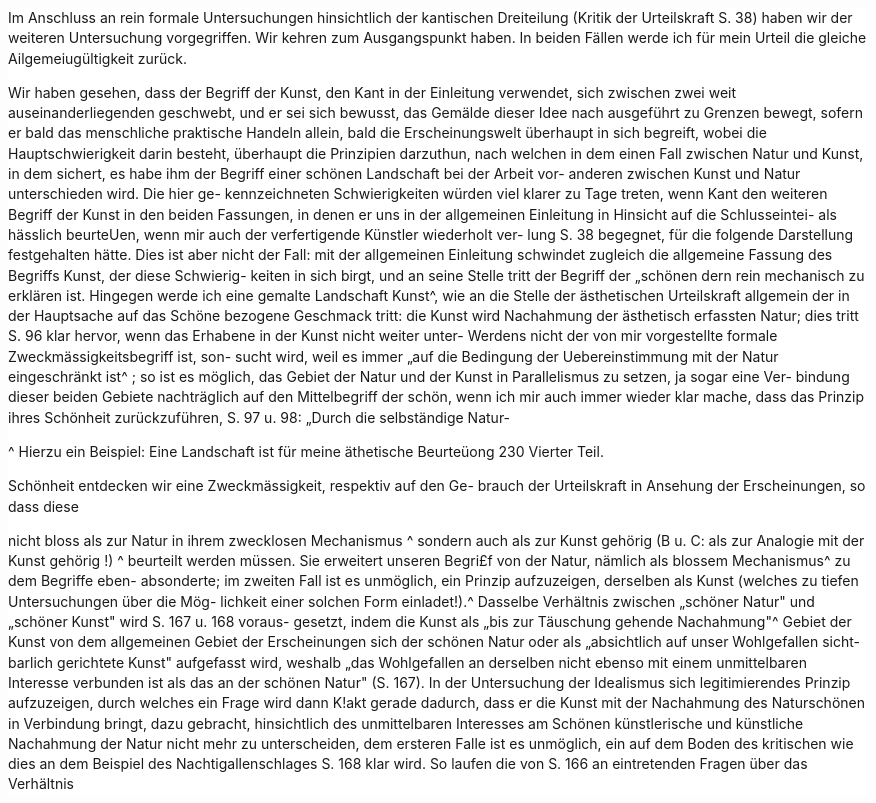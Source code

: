 Im Anschluss an rein formale Untersuchungen hinsichtlich der 
kantischen Dreiteilung (Kritik der Urteilskraft S. 38) haben wir der 
weiteren Untersuchung vorgegriffen. Wir kehren zum Ausgangspunkt 
haben. In beiden Fällen werde ich für mein Urteil die gleiche Ailgemeiugültigkeit 
zurück. 

Wir haben gesehen, dass der Begriff der Kunst, den Kant in der 
Einleitung verwendet, sich zwischen zwei weit auseinanderliegenden 
geschwebt, und er sei sich bewusst, das Gemälde dieser Idee nach ausgeführt zu 
Grenzen bewegt, sofern er bald das menschliche praktische Handeln 
allein, bald die Erscheinungswelt überhaupt in sich begreift, wobei die 
Hauptschwierigkeit darin besteht, überhaupt die Prinzipien darzuthun, 
nach welchen in dem einen Fall zwischen Natur und Kunst, in dem 
sichert, es habe ihm der Begriff einer schönen Landschaft bei der Arbeit vor- 
anderen zwischen Kunst und Natur unterschieden wird. Die hier ge- 
kennzeichneten Schwierigkeiten würden viel klarer zu Tage treten, wenn 
Kant den weiteren Begriff der Kunst in den beiden Fassungen, in denen 
er uns in der allgemeinen Einleitung in Hinsicht auf die Schlusseintei- 
als hässlich beurteUen, wenn mir auch der verfertigende Künstler wiederholt ver- 
lung S. 38 begegnet, für die folgende Darstellung festgehalten hätte. 
Dies ist aber nicht der Fall: mit der allgemeinen Einleitung schwindet 
zugleich die allgemeine Fassung des Begriffs Kunst, der diese Schwierig- 
keiten in sich birgt, und an seine Stelle tritt der Begriff der „schönen 
dern rein mechanisch zu erklären ist. Hingegen werde ich eine gemalte Landschaft 
Kunst^, wie an die Stelle der ästhetischen Urteilskraft allgemein der 
in der Hauptsache auf das Schöne bezogene Geschmack tritt: die 
Kunst wird Nachahmung der ästhetisch erfassten Natur; dies tritt 
S. 96 klar hervor, wenn das Erhabene in der Kunst nicht weiter unter- 
Werdens nicht der von mir vorgestellte formale Zweckmässigkeitsbegriff ist, son- 
sucht wird, weil es immer „auf die Bedingung der Uebereinstimmung 
mit der Natur eingeschränkt ist^ ; so ist es möglich, das Gebiet der 
Natur und der Kunst in Parallelismus zu setzen, ja sogar eine Ver- 
bindung dieser beiden Gebiete nachträglich auf den Mittelbegriff der 
schön, wenn ich mir auch immer wieder klar mache, dass das Prinzip ihres 
Schönheit zurückzuführen, S. 97 u. 98: „Durch die selbständige Natur- 



^ Hierzu ein Beispiel: Eine Landschaft ist für meine äthetische Beurteüong 
230 Vierter Teil. 

Schönheit entdecken wir eine Zweckmässigkeit, respektiv auf den Ge- 
brauch der Urteilskraft in Ansehung der Erscheinungen, so dass diese 

nicht bloss als zur Natur in ihrem zwecklosen Mechanismus ^ sondern 
auch als zur Kunst gehörig (B u. C: als zur Analogie mit der Kunst 
gehörig !) ^ beurteilt werden müssen. Sie erweitert unseren Begri£f von 
der Natur, nämlich als blossem Mechanismus^ zu dem Begriffe eben- 
absonderte; im zweiten Fall ist es unmöglich, ein Prinzip aufzuzeigen, 
derselben als Kunst (welches zu tiefen Untersuchungen über die Mög- 
lichkeit einer solchen Form einladet!).^ Dasselbe Verhältnis zwischen 
„schöner Natur" und „schöner Kunst" wird S. 167 u. 168 voraus- 
gesetzt, indem die Kunst als „bis zur Täuschung gehende Nachahmung"^ 
Gebiet der Kunst von dem allgemeinen Gebiet der Erscheinungen sich 
der schönen Natur oder als „absichtlich auf unser Wohlgefallen sicht- 
barlich gerichtete Kunst" aufgefasst wird, weshalb „das Wohlgefallen 
an derselben nicht ebenso mit einem unmittelbaren Interesse verbunden 
ist als das an der schönen Natur" (S. 167). In der Untersuchung der 
Idealismus sich legitimierendes Prinzip aufzuzeigen, durch welches ein 
Frage wird dann K!akt gerade dadurch, dass er die Kunst mit der 
Nachahmung des Naturschönen in Verbindung bringt, dazu gebracht, 
hinsichtlich des unmittelbaren Interesses am Schönen künstlerische 
und künstliche Nachahmung der Natur nicht mehr zu unterscheiden, 
dem ersteren Falle ist es unmöglich, ein auf dem Boden des kritischen 
wie dies an dem Beispiel des Nachtigallenschlages S. 168 klar wird. 
So laufen die von S. 166 an eintretenden Fragen über das Verhältnis 